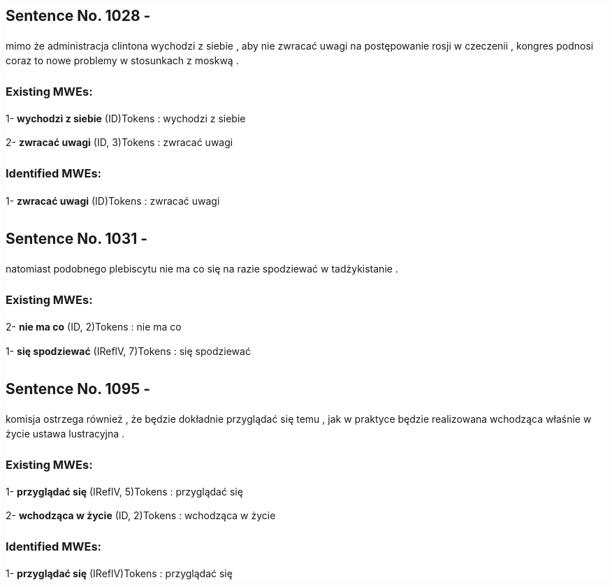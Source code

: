 ## Sentence No. 1028 - 
mimo że administracja clintona wychodzi z siebie , aby nie zwracać uwagi na postępowanie rosji w czeczenii , kongres podnosi coraz to nowe problemy w stosunkach z moskwą . 
### Existing MWEs: 
1- **wychodzi z siebie** (ID)Tokens : 
wychodzi
z
siebie

2- **zwracać uwagi** (ID, 3)Tokens : 
zwracać
uwagi

### Identified MWEs: 
1- **zwracać uwagi** (ID)Tokens : 
zwracać
uwagi

## Sentence No. 1031 - 
natomiast podobnego plebiscytu nie ma co się na razie spodziewać w tadżykistanie . 
### Existing MWEs: 
2- **nie ma co** (ID, 2)Tokens : 
nie
ma
co

1- **się spodziewać** (IReflV, 7)Tokens : 
się
spodziewać

## Sentence No. 1095 - 
komisja ostrzega również , że będzie dokładnie przyglądać się temu , jak w praktyce będzie realizowana wchodząca właśnie w życie ustawa lustracyjna . 
### Existing MWEs: 
1- **przyglądać się** (IReflV, 5)Tokens : 
przyglądać
się

2- **wchodząca w życie** (ID, 2)Tokens : 
wchodząca
w
życie

### Identified MWEs: 
1- **przyglądać się** (IReflV)Tokens : 
przyglądać
się
